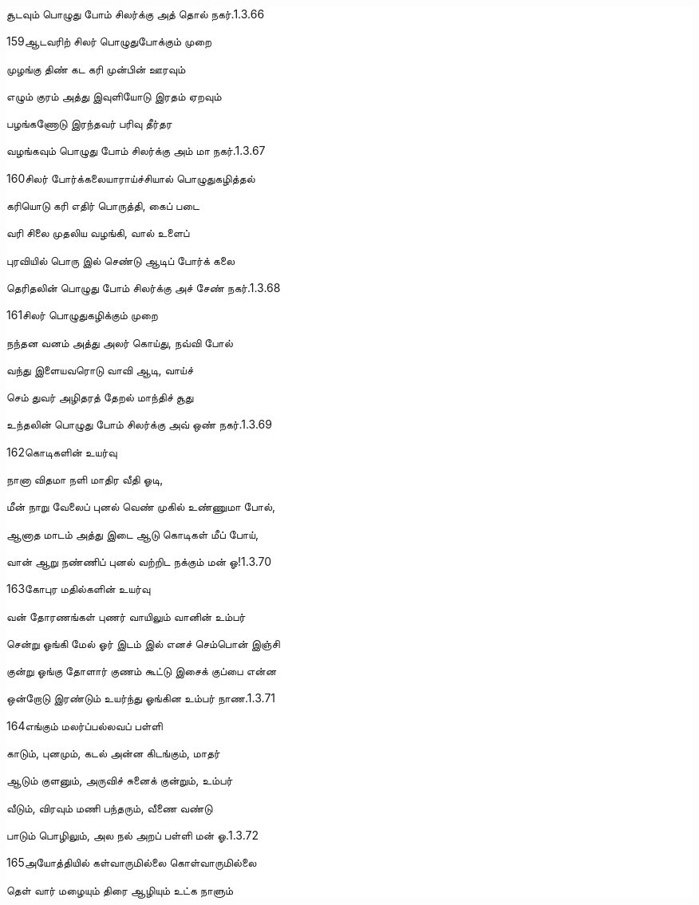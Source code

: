 சூடவும் பொழுது போம் சிலர்க்கு அத் தொல் நகர்.1.3.66

 159ஆடவரிற் சிலர் பொழுதுபோக்கும் முறை  

முழங்கு திண் கட கரி முன்பின் ஊரவும்  

எழும் குரம் அத்து இவுளியோடு இரதம் ஏறவும்  

பழங்கணோடு இரந்தவர் பரிவு தீர்தர  

வழங்கவும் பொழுது போம் சிலர்க்கு அம் மா நகர்.1.3.67

 160சிலர் போர்க்கலையாராய்ச்சியால் பொழுதுகழித்தல்  

கரியொடு கரி எதிர் பொருத்தி, கைப் படை  

வரி சிலை முதலிய வழங்கி, வால் உளைப்  

புரவியில் பொரு இல் செண்டு ஆடிப் போர்க் கலை  

தெரிதலின் பொழுது போம் சிலர்க்கு அச் சேண் நகர்.1.3.68

 161சிலர் பொழுதுகழிக்கும் முறை  

நந்தன வனம் அத்து அலர் கொய்து, நவ்வி போல்  

வந்து இளையவரொடு வாவி ஆடி, வாய்ச்  

செம் துவர் அழிதரத் தேறல் மாந்திச் சூது  

உந்தலின் பொழுது போம் சிலர்க்கு அவ் ஒண் நகர்.1.3.69

 162கொடிகளின் உயர்வு  

நானா விதமா நளி மாதிர வீதி ஓடி,  

மீன் நாறு வேலைப் புனல் வெண் முகில் உண்ணுமா போல்,  

ஆனாத மாடம் அத்து இடை ஆடு கொடிகள் மீப் போய்,  

வான் ஆறு நண்ணிப் புனல் வற்றிட நக்கும் மன் ஓ!1.3.70

 163கோபுர மதில்களின் உயர்வு  

வன் தோரணங்கள் புணர் வாயிலும் வானின் உம்பர்  

சென்று ஓங்கி மேல் ஓர் இடம் இல் எனச் செம்பொன் இஞ்சி  

குன்று ஓங்கு தோளார் குணம் கூட்டு இசைக் குப்பை என்ன  

ஒன்றோடு இரண்டும் உயர்ந்து ஓங்கின உம்பர் நாண.1.3.71

 164எங்கும் மலர்ப்பல்லவப் பள்ளி  

காடும், புனமும், கடல் அன்ன கிடங்கும், மாதர்  

ஆடும் குளனும், அருவிச் சுனைக் குன்றும், உம்பர்  

வீடும், விரவும் மணி பந்தரும், வீணை வண்டு  

பாடும் பொழிலும், அல நல் அறப் பள்ளி மன் ஓ.1.3.72

 165அயோத்தியில் கள்வாருமில்லை கொள்வாருமில்லை  

தெள் வார் மழையும் திரை ஆழியும் உட்க நாளும்  
